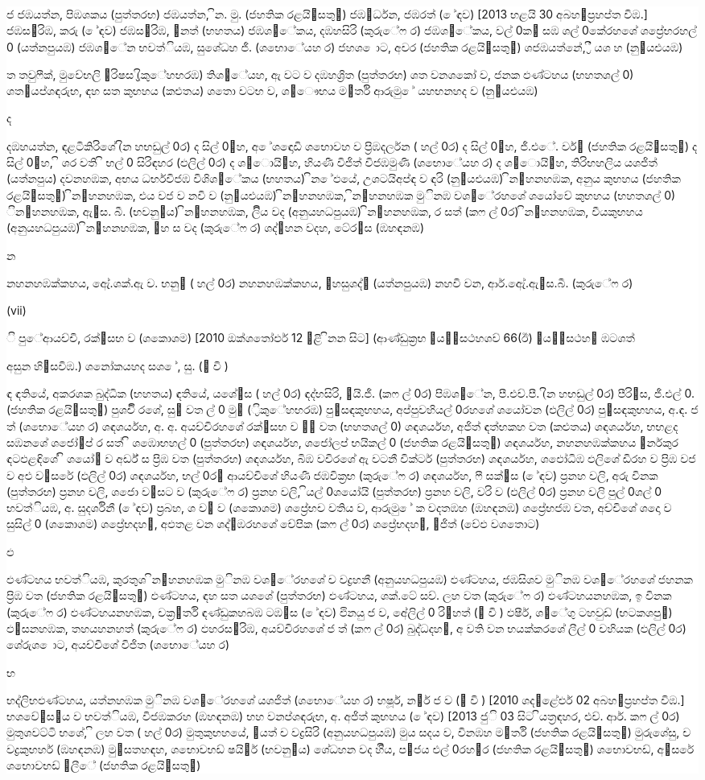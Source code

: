 ජ ජඹයත්න, පිඹශකය (පුත්තරභ) ජඹයත්න, ින. මු. (ජහතික රළයි඿සතු඼) ජඹ඼ර්ධන, ජඹරත් ( ේඳව) [2013 භළයි 30 අබහ඼ප්‍රහප්ත විඹ.] ජඹස෕රිඹ, කරු ( ේඳව) ජඹස෕රිඹ, ඿නත් (භහතය) ජඹශ඿ේකය, දඹහසිරි (කුරුේෆ ර) ජඹශ඿ේකය, වල් 0ක඲ සඹ ශල් 0කේරහශේ ශප්‍රේභරහල් 0 (යත්නපුයඹ) ජඹශ඿ේන භවත්ියඹ, සුශේධහ ජී. (ශභොේයහ ර) ජහශ ොට, අචර (ජහතික රළයි඿සතු඼) ශජඹයත්නේ, ්‍රී යශ හ (නු඼යඑයඹ)

ත තවුෆීක්, මුවේභලි ඾රිෂස (්‍රිකුේහභරඹ) තිශ඿ේයහ, ඇ වට ව දඹහශ්‍රිත (පුත්තරභ) ශත වනශකෝ ව, ජනක ඵණ්ටහය (භහතශල් 0) ශත඼යප්ශඳරුභ, ඳහ සත කුභහය (කළුතය) ශතො වටභ ව, ශ඿ෞභය ම෕ර්ති ආරුමු ේ යහභනහද ව (නු඼යඑයඹ)

ද

දඹහයත්න, ඳළටිකිරිශේ (ින හභඩුල් 0ර) ද සිල් 0඼හ, අ ේශඳොඩි ශභොවහ ව ප්‍රිඹදර්ලන ( හල් 0ර) ද සිල් 0඼හ, ජී.එේ. වර්඾ (ජහතික රළයි඿සතු඼) ද සිල් 0඼හ, ි ශර වති ි භල් 0 සිරිඳහර (ඵලිල් 0ර) ද ශ඿ොයි඿හ, හියණී විජිත් විජඹමුණි (ශභොේයහ ර) ද ශ඿ොයි඿හ, තිරිභහලිය යශජිත් (යත්නපුය) දවනහඹක, අභය ධර්භවිජඹ විශිශ඿ේකය (භහතය) ින ේඵයේ, උශටයිඅප්ඳ ව ඳරි (නු඼යඑයඹ) ින඿හනහඹක, අනුය කුභහය (ජහතික රළයි඿සතු඼) ින඿හනහඹක, එය වජ ව නවි ව (නු඼යඑයඹ) ින඿හනහඹක, ින඿හනහඹක මුිනඹ වශ඿ේරහශේ ශයෝවේ කුභහය (භහතශල් 0) ින඿හනහඹක, ඇ඿ස. බී. (භවනු඼ය) ින඿හනහඹක, ලිිය වද (අනුයහධපුයඹ) ින඿හනහඹක, ර සත් (කෆ ල් 0ර) ින඿හනහඹක, වීයකුභහය (අනුයහධපුයඹ) ින඿හනහඹක, ඿හ ස වද (කුරුේෆ ර) ශද්඼හන වදහ, ටේර඿ස (ඹහඳනඹ)

න

නහනහඹක්කහය, ඇේ.ශක්.ඇ ව. භනු඾ ( හල් 0ර) නහනහඹක්කහය, ඼හසුශද්඼ (යත්නපුයඹ) නහවි වන, ආර්.ඇේ.ඇ඿ස.බී. (කුරුේෆ ර)

(vii)

ි පුේආයච්චි, රක්඾සභ ව (ශකොශම) [2010 ඔක්ශතෝඵර් 12 ඼ළි ිනන සිට] (ආණ්ඩුක්‍රභ ඼ය඼඿සථහශව් 66(ඊ) ඼ය඼඿සථහ඼ ඹටශත්

අසුන හි඿සවිඹ.) ශනෝකයහද සශ ේ, සු. (඼ වි )

ඳ ඳතියේ, අකරශක බුද්ධික (භහතය) ඳතියේ, යශේ඾ස ( හල් 0ර) ඳද්භසිරි, ඼යි.ජී. (කෆ ල් 0ර) පිඹශ඿ේන, පී.එච්.පී. (ින හභඩුල් 0ර) පීරි඿ස, ජී.එල් 0.(ජහතික රළයි඿සතු඼) පුශචිි රශේ, සු඿ වත ල් 0 මු඼ (්‍රිකුේහභරඹ) පු඾සඳකුභහය, අප්පුවහියල් 0රහශේ ශයෝවන (ඵලිල් 0ර) පු඾සඳකුභහය, අ.ඳ. ජ ත් (ශභොේයහ ර) ශඳශර්යහ, අ. අ. අයච්චිරහශේ රක්඾සභ ව ඼඿ වත (භහතශල් 0) ශඳශර්යහ, අජිත් ඳත්භකහ වත (කළුතය) ශඳශර්යහ, භභළද සඹනශේ ශජෝ඿ප් ර සත් ි ශඹොභහල් 0 (පුත්තරභ) ශඳශර්යහ, ශජෝලප් භයිකල් 0 (ජහතික රළයි඿සතු඼) ශඳශර්යහ, නහනහඹක්කහය ඼ර්නකුර ඳටඵළඳිශේ ි ශයෝ඾ ව අර්ඩ් ස ප්‍රිඹ වත (පුත්තරභ) ශඳශර්යහ, බිඹ වවිරශේ ඇ වටනී වික්ටර් (පුත්තරභ) ශඳශර්යහ, ශඵෝධිඹ ඵලිශේ ඩිරහ ව ප්‍රිඹ වජ ව අඑ ව඿සරේ (ඵලිල් 0ර) ශඳශර්යහ, භල් 0ර඼ ආයච්චිශේ හියණී ජඹවික්‍රභ (කුරුේෆ ර) ශඳශර්යහ, ෆී සක්඿ස ( ේඳව) ප්‍රනහ වලි, අරු විනක (පුත්තරභ) ප්‍රනහ වලි, ශජො ව඿සට ව (කුරුේෆ ර) ප්‍රනහ වලි, ියල් 0ශයෝයි (පුත්තරභ) ප්‍රනහ වලි, වරි ව (ඵලිල් 0ර) ප්‍රනහ වලි පුල් 0ශල් 0 භවත්ියඹ, අ. සුදර්ශිනී ( ේඳව) ප්‍රබහ, ශ ව඿ ව (ශකොශම) ශප්‍රේභච වතිය ව, ආරුමු ේ ක වදතඹහ (ඹහඳනඹ) ශප්‍රේභජඹ වත, අච්චිශේ ශදො ව සුසිල් 0 (ශකොශම) ශප්‍රේභදහ඿, අඵතළ වන ශද්඼ඹරහශේ චේපික (කෆ ල් 0ර) ශප්‍රේභදහ඿, ඿ජිත් (වේඵ වශතොට)

ඵ

ඵණ්ටහය භවත්ියඹ, කුරතුශ ින඿හනහඹක මුිනඹ වශ඿ේරහශේ ච වද්‍රහනී (අනුයහධපුයඹ) ඵණ්ටහය, ජඹසිශව මුිනඹ වශ඿ේරහශේ ජහනක ප්‍රිඹ වත (ජහතික රළයි඿සතු඼) ඵණ්ටහය, ඳහ සත යශශේ (පුත්තරභ) ඵණ්ටහය, ශක්.ටේ සව්. ලහ වත (කුරුේෆ ර) ඵණ්ටහයනහඹක, ඉ විනක (කුරුේෆ ර) ඵණ්ටහයනහඹක, චක්‍ර඼ර්ති ඳණ්ඩුකහබඹ ටඹ඿ස ( ේඳව) ඵිනයු ජ ව, අේලිල් 0 රි඿හත් (඼ වි ) ඵෂීර්, ශ඿ේගු ටහවුඩ් (භටකශපු඼) ඵ඿සනහඹක, තහයහනහත් (කුරුේෆ ර) ඵහරස෕රිඹ, අයච්චිරහශේ ජ ත් (කෆ ල් 0ර) බුද්ධදහ඿, අ වති වන භයක්කරශේ ලීල් 0 චහියක (ඵලිල් 0ර) ශේරුශ ොට, අයච්චිශේ විජිත (ශභොේයහ ර)

භ

භද්ලිභඵණ්ටහය, යත්නහඹක මුිනඹ වශ඿ේරහශේ යශජිත් (ශභොේයහ ර) භෂූර්, න෕ර් ජ ව (඼ වි ) [2010 ශද඿ළේඵර් 02 අබහ඼ප්‍රහප්ත විඹ.] භශවේ඿ස඼ය ව භවත්ියඹ, විජඹකරහ (ඹහඳනඹ) භහ වනප්ශඳරුභ, අ. අජිත් කුභහය ( ේඳව) [2013 ජුි 03 සිට ියත්‍රඳහර, එච්. ආර්. කෆ ල් 0ර) මුතුශවට්ටි භශේ, ි ලහ වත ( හල් 0ර) මුතුකුභහයේ, ඿යත් ච වද්‍රසිරි (අනුයහධපුයඹ) මුය සදය ව, විනඹහ ම෕ර්ති (ජහතික රළයි඿සතු඼) මුරුශේසු, ච වද්‍රකුභහර් (ඹහඳනඹ) මු඿සතහඳහ, ශභොවභඩ් ෂයි඿ර් (භවනු඼ය) ශේධහන වද හිිය, ප෕ජය එල් 0රහ඼ර (ජහතික රළයි඿සතු඼) ශභොවභඩ්, අ඿සරේ ශභොවභඩ් ඿ලීේ (ජහතික රළයි඿සතු඼)
